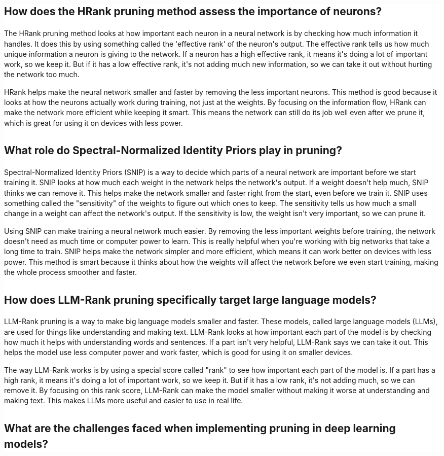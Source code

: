 ## How does the HRank pruning method assess the importance of neurons?

The HRank pruning method looks at how important each neuron in a neural network is by checking how much information it handles. It does this by using something called the 'effective rank' of the neuron's output. The effective rank tells us how much unique information a neuron is giving to the network. If a neuron has a high effective rank, it means it's doing a lot of important work, so we keep it. But if it has a low effective rank, it's not adding much new information, so we can take it out without hurting the network too much.

HRank helps make the neural network smaller and faster by removing the less important neurons. This method is good because it looks at how the neurons actually work during training, not just at the weights. By focusing on the information flow, HRank can make the network more efficient while keeping it smart. This means the network can still do its job well even after we prune it, which is great for using it on devices with less power.

## What role do Spectral-Normalized Identity Priors play in pruning?

Spectral-Normalized Identity Priors (SNIP) is a way to decide which parts of a neural network are important before we start training it. SNIP looks at how much each weight in the network helps the network's output. If a weight doesn't help much, SNIP thinks we can remove it. This helps make the network smaller and faster right from the start, even before we train it. SNIP uses something called the "sensitivity" of the weights to figure out which ones to keep. The sensitivity tells us how much a small change in a weight can affect the network's output. If the sensitivity is low, the weight isn't very important, so we can prune it.

Using SNIP can make training a neural network much easier. By removing the less important weights before training, the network doesn't need as much time or computer power to learn. This is really helpful when you're working with big networks that take a long time to train. SNIP helps make the network simpler and more efficient, which means it can work better on devices with less power. This method is smart because it thinks about how the weights will affect the network before we even start training, making the whole process smoother and faster.

## How does LLM-Rank pruning specifically target large language models?

LLM-Rank pruning is a way to make big language models smaller and faster. These models, called large language models (LLMs), are used for things like understanding and making text. LLM-Rank looks at how important each part of the model is by checking how much it helps with understanding words and sentences. If a part isn't very helpful, LLM-Rank says we can take it out. This helps the model use less computer power and work faster, which is good for using it on smaller devices.

The way LLM-Rank works is by using a special score called "rank" to see how important each part of the model is. If a part has a high rank, it means it's doing a lot of important work, so we keep it. But if it has a low rank, it's not adding much, so we can remove it. By focusing on this rank score, LLM-Rank can make the model smaller without making it worse at understanding and making text. This makes LLMs more useful and easier to use in real life.

## What are the challenges faced when implementing pruning in deep learning models?
